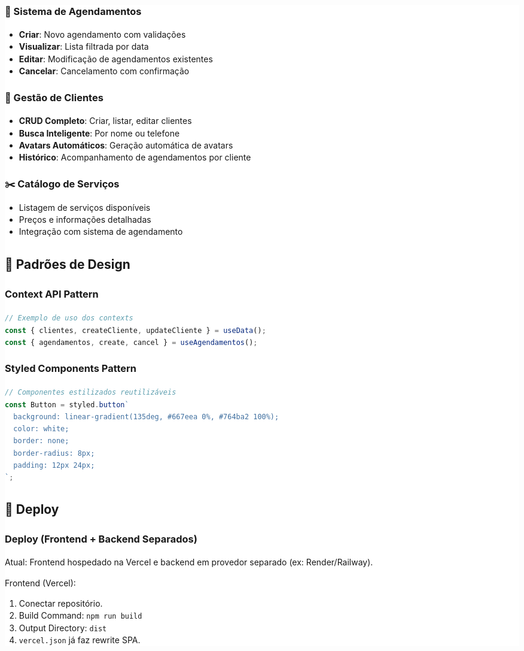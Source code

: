 ### 📅 Sistema de Agendamentos
- **Criar**: Novo agendamento com validações
- **Visualizar**: Lista filtrada por data
- **Editar**: Modificação de agendamentos existentes
- **Cancelar**: Cancelamento com confirmação

### 👥 Gestão de Clientes
- **CRUD Completo**: Criar, listar, editar clientes
- **Busca Inteligente**: Por nome ou telefone
- **Avatars Automáticos**: Geração automática de avatars
- **Histórico**: Acompanhamento de agendamentos por cliente

### ✂️ Catálogo de Serviços
- Listagem de serviços disponíveis
- Preços e informações detalhadas
- Integração com sistema de agendamento

## 🎨 Padrões de Design

### Context API Pattern
```typescript
// Exemplo de uso dos contexts
const { clientes, createCliente, updateCliente } = useData();
const { agendamentos, create, cancel } = useAgendamentos();
```

### Styled Components Pattern
```typescript
// Componentes estilizados reutilizáveis
const Button = styled.button`
  background: linear-gradient(135deg, #667eea 0%, #764ba2 100%);
  color: white;
  border: none;
  border-radius: 8px;
  padding: 12px 24px;
`;
```

## 🚀 Deploy

### Deploy (Frontend + Backend Separados)

Atual: Frontend hospedado na Vercel e backend em provedor separado (ex: Render/Railway).

Frontend (Vercel):
1. Conectar repositório.
2. Build Command: `npm run build`
3. Output Directory: `dist`
4. `vercel.json` já faz rewrite SPA.
